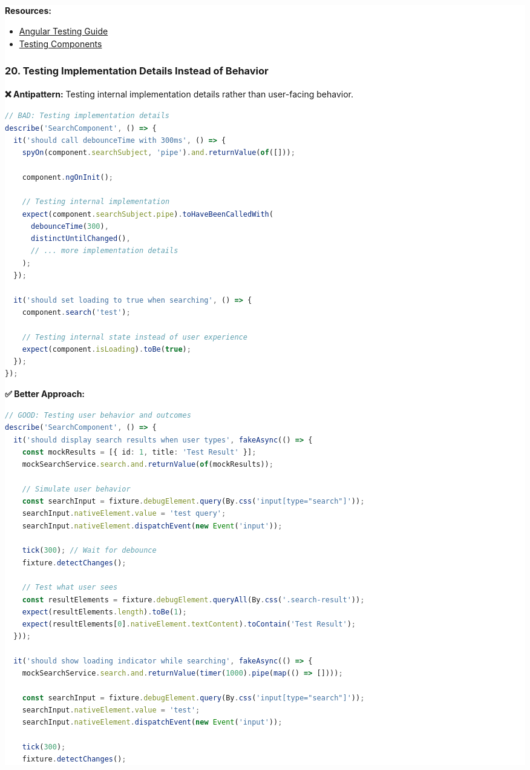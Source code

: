 **Resources:**
- [Angular Testing Guide](https://angular.io/guide/testing)
- [Testing Components](https://angular.io/guide/testing-components)

### 20. Testing Implementation Details Instead of Behavior

**❌ Antipattern:**
Testing internal implementation details rather than user-facing behavior.

```typescript
// BAD: Testing implementation details
describe('SearchComponent', () => {
  it('should call debounceTime with 300ms', () => {
    spyOn(component.searchSubject, 'pipe').and.returnValue(of([]));
    
    component.ngOnInit();
    
    // Testing internal implementation
    expect(component.searchSubject.pipe).toHaveBeenCalledWith(
      debounceTime(300),
      distinctUntilChanged(),
      // ... more implementation details
    );
  });
  
  it('should set loading to true when searching', () => {
    component.search('test');
    
    // Testing internal state instead of user experience
    expect(component.isLoading).toBe(true);
  });
});
```

**✅ Better Approach:**
```typescript
// GOOD: Testing user behavior and outcomes
describe('SearchComponent', () => {
  it('should display search results when user types', fakeAsync(() => {
    const mockResults = [{ id: 1, title: 'Test Result' }];
    mockSearchService.search.and.returnValue(of(mockResults));
    
    // Simulate user behavior
    const searchInput = fixture.debugElement.query(By.css('input[type="search"]'));
    searchInput.nativeElement.value = 'test query';
    searchInput.nativeElement.dispatchEvent(new Event('input'));
    
    tick(300); // Wait for debounce
    fixture.detectChanges();
    
    // Test what user sees
    const resultElements = fixture.debugElement.queryAll(By.css('.search-result'));
    expect(resultElements.length).toBe(1);
    expect(resultElements[0].nativeElement.textContent).toContain('Test Result');
  }));
  
  it('should show loading indicator while searching', fakeAsync(() => {
    mockSearchService.search.and.returnValue(timer(1000).pipe(map(() => [])));
    
    const searchInput = fixture.debugElement.query(By.css('input[type="search"]'));
    searchInput.nativeElement.value = 'test';
    searchInput.nativeElement.dispatchEvent(new Event('input'));
    
    tick(300);
    fixture.detectChanges();
```